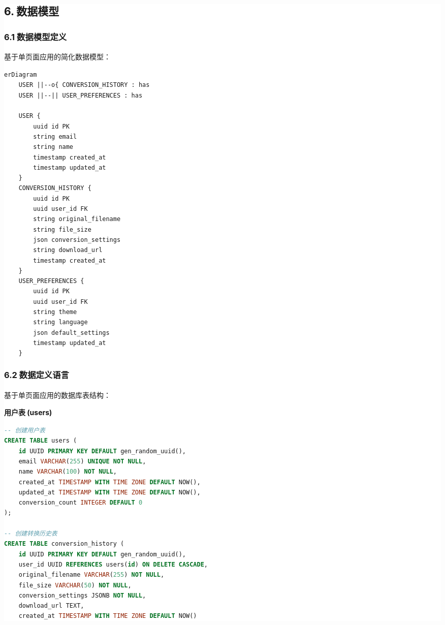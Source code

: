 ```mermaid
```

## 6. 数据模型

### 6.1 数据模型定义

基于单页面应用的简化数据模型：

```mermaid
erDiagram
    USER ||--o{ CONVERSION_HISTORY : has
    USER ||--|| USER_PREFERENCES : has

    USER {
        uuid id PK
        string email
        string name
        timestamp created_at
        timestamp updated_at
    }
    CONVERSION_HISTORY {
        uuid id PK
        uuid user_id FK
        string original_filename
        string file_size
        json conversion_settings
        string download_url
        timestamp created_at
    }
    USER_PREFERENCES {
        uuid id PK
        uuid user_id FK
        string theme
        string language
        json default_settings
        timestamp updated_at
    }
```

### 6.2 数据定义语言

基于单页面应用的数据库表结构：

**用户表 (users)**
```sql
-- 创建用户表
CREATE TABLE users (
    id UUID PRIMARY KEY DEFAULT gen_random_uuid(),
    email VARCHAR(255) UNIQUE NOT NULL,
    name VARCHAR(100) NOT NULL,
    created_at TIMESTAMP WITH TIME ZONE DEFAULT NOW(),
    updated_at TIMESTAMP WITH TIME ZONE DEFAULT NOW(),
    conversion_count INTEGER DEFAULT 0
);

-- 创建转换历史表
CREATE TABLE conversion_history (
    id UUID PRIMARY KEY DEFAULT gen_random_uuid(),
    user_id UUID REFERENCES users(id) ON DELETE CASCADE,
    original_filename VARCHAR(255) NOT NULL,
    file_size VARCHAR(50) NOT NULL,
    conversion_settings JSONB NOT NULL,
    download_url TEXT,
    created_at TIMESTAMP WITH TIME ZONE DEFAULT NOW()
```